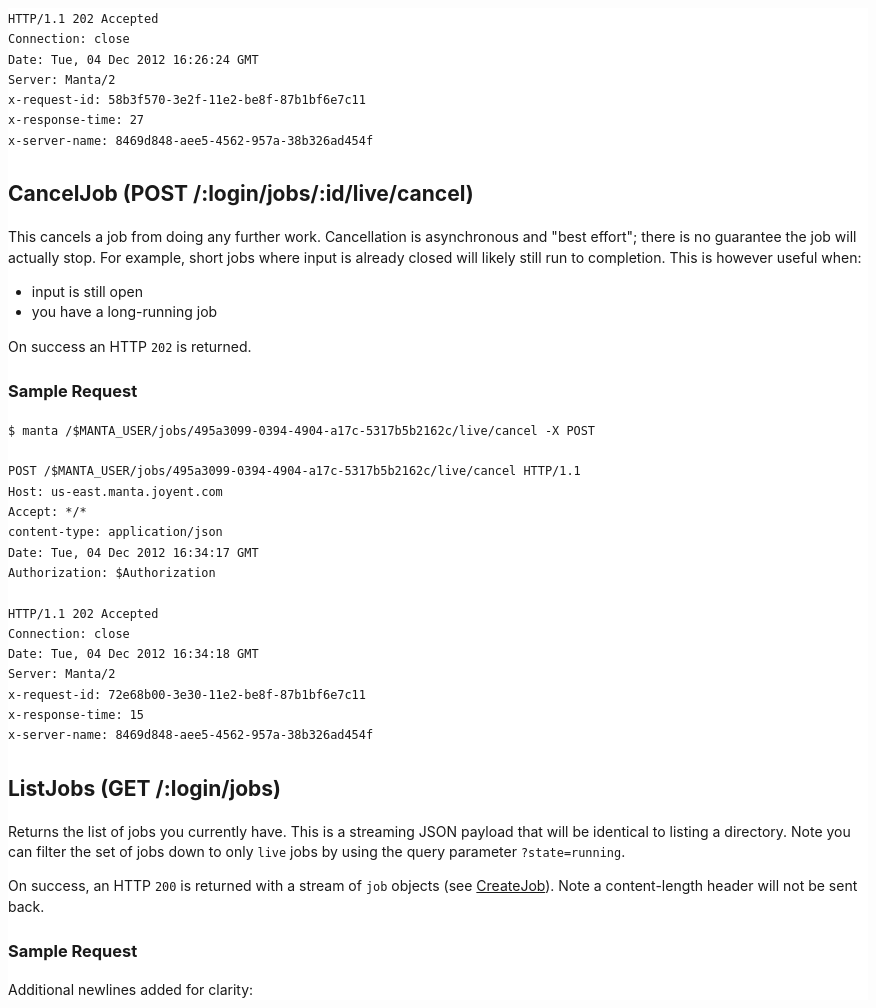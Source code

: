     HTTP/1.1 202 Accepted
    Connection: close
    Date: Tue, 04 Dec 2012 16:26:24 GMT
    Server: Manta/2
    x-request-id: 58b3f570-3e2f-11e2-be8f-87b1bf6e7c11
    x-response-time: 27
    x-server-name: 8469d848-aee5-4562-957a-38b326ad454f

## CancelJob (POST /:login/jobs/:id/live/cancel)

This cancels a job from doing any further work. Cancellation is asynchronous and
"best effort"; there is no guarantee the job will actually stop. For example,
short jobs where input is already closed will likely still run to completion.
This is however useful when:

- input is still open
- you have a long-running job

On success an HTTP `202` is returned.

### Sample Request

    $ manta /$MANTA_USER/jobs/495a3099-0394-4904-a17c-5317b5b2162c/live/cancel -X POST

    POST /$MANTA_USER/jobs/495a3099-0394-4904-a17c-5317b5b2162c/live/cancel HTTP/1.1
    Host: us-east.manta.joyent.com
    Accept: */*
    content-type: application/json
    Date: Tue, 04 Dec 2012 16:34:17 GMT
    Authorization: $Authorization

    HTTP/1.1 202 Accepted
    Connection: close
    Date: Tue, 04 Dec 2012 16:34:18 GMT
    Server: Manta/2
    x-request-id: 72e68b00-3e30-11e2-be8f-87b1bf6e7c11
    x-response-time: 15
    x-server-name: 8469d848-aee5-4562-957a-38b326ad454f


## ListJobs (GET /:login/jobs)

Returns the list of jobs you currently have.  This is a streaming JSON payload
that will be identical to listing a directory.  Note you can filter the set of
jobs down to only `live` jobs by using the query parameter `?state=running`.

On success, an HTTP `200` is returned with a stream of `job` objects
(see [CreateJob](#CreateJob)).  Note a content-length header will not be sent
back.

### Sample Request

Additional newlines added for clarity:
